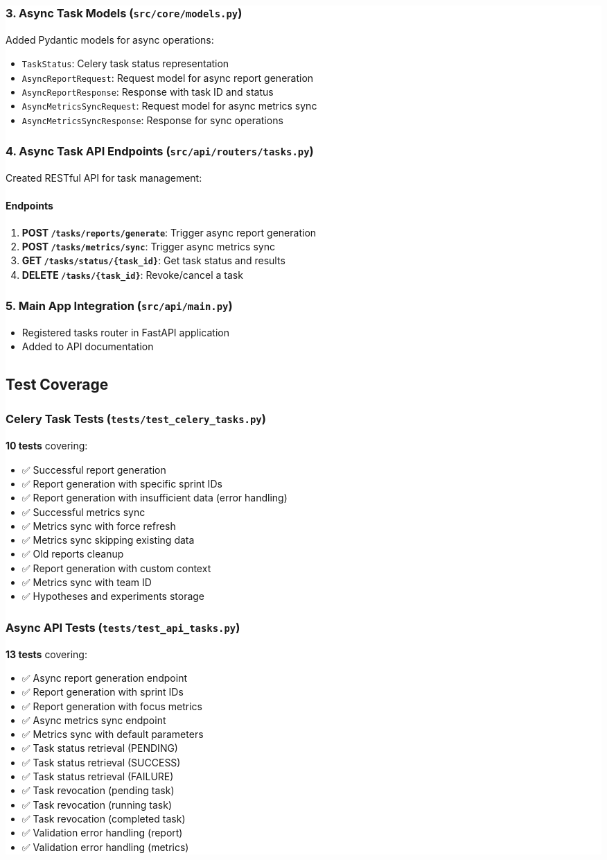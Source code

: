 ### 3. Async Task Models (`src/core/models.py`)

Added Pydantic models for async operations:

- `TaskStatus`: Celery task status representation
- `AsyncReportRequest`: Request model for async report generation
- `AsyncReportResponse`: Response with task ID and status
- `AsyncMetricsSyncRequest`: Request model for async metrics sync
- `AsyncMetricsSyncResponse`: Response for sync operations

### 4. Async Task API Endpoints (`src/api/routers/tasks.py`)

Created RESTful API for task management:

#### Endpoints

1. **POST `/tasks/reports/generate`**: Trigger async report generation
2. **POST `/tasks/metrics/sync`**: Trigger async metrics sync
3. **GET `/tasks/status/{task_id}`**: Get task status and results
4. **DELETE `/tasks/{task_id}`**: Revoke/cancel a task

### 5. Main App Integration (`src/api/main.py`)

- Registered tasks router in FastAPI application
- Added to API documentation

## Test Coverage

### Celery Task Tests (`tests/test_celery_tasks.py`)

**10 tests** covering:

- ✅ Successful report generation
- ✅ Report generation with specific sprint IDs
- ✅ Report generation with insufficient data (error handling)
- ✅ Successful metrics sync
- ✅ Metrics sync with force refresh
- ✅ Metrics sync skipping existing data
- ✅ Old reports cleanup
- ✅ Report generation with custom context
- ✅ Metrics sync with team ID
- ✅ Hypotheses and experiments storage

### Async API Tests (`tests/test_api_tasks.py`)

**13 tests** covering:

- ✅ Async report generation endpoint
- ✅ Report generation with sprint IDs
- ✅ Report generation with focus metrics
- ✅ Async metrics sync endpoint
- ✅ Metrics sync with default parameters
- ✅ Task status retrieval (PENDING)
- ✅ Task status retrieval (SUCCESS)
- ✅ Task status retrieval (FAILURE)
- ✅ Task revocation (pending task)
- ✅ Task revocation (running task)
- ✅ Task revocation (completed task)
- ✅ Validation error handling (report)
- ✅ Validation error handling (metrics)
